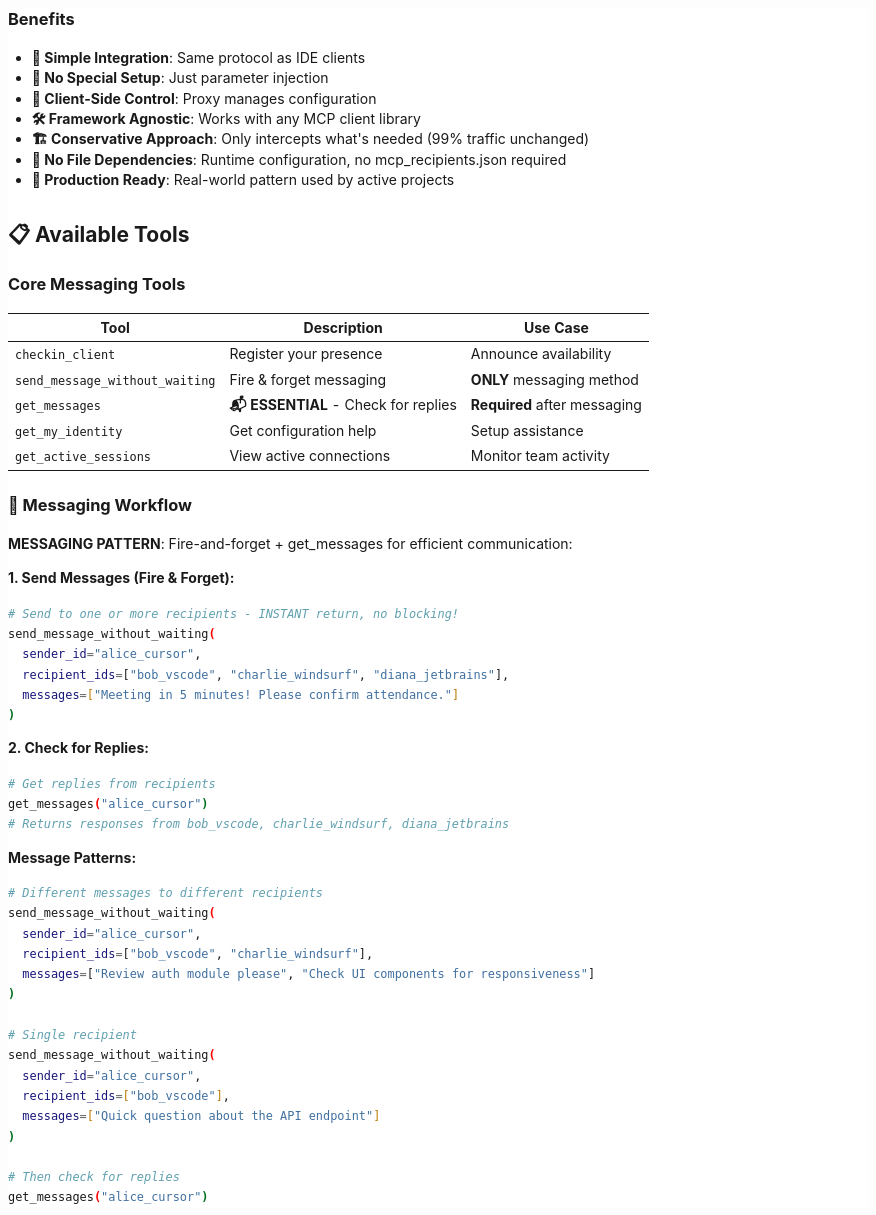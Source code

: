 ### Benefits

- **🔗 Simple Integration**: Same protocol as IDE clients  
- **📡 No Special Setup**: Just parameter injection
- **🚀 Client-Side Control**: Proxy manages configuration
- **🛠️ Framework Agnostic**: Works with any MCP client library
- **🏗️ Conservative Approach**: Only intercepts what's needed (99% traffic unchanged)
- **💾 No File Dependencies**: Runtime configuration, no mcp_recipients.json required
- **🔧 Production Ready**: Real-world pattern used by active projects

## 📋 Available Tools

### Core Messaging Tools

| Tool | Description | Use Case |
|------|-------------|----------|
| `checkin_client` | Register your presence | Announce availability |
| `send_message_without_waiting` | Fire & forget messaging | **ONLY** messaging method |
| `get_messages` | **📬 ESSENTIAL** - Check for replies | **Required** after messaging |
| `get_my_identity` | Get configuration help | Setup assistance |
| `get_active_sessions` | View active connections | Monitor team activity |

### 🚀 Messaging Workflow

**MESSAGING PATTERN**: Fire-and-forget + get_messages for efficient communication:

**1. Send Messages (Fire & Forget):**
```bash
# Send to one or more recipients - INSTANT return, no blocking!
send_message_without_waiting(
  sender_id="alice_cursor",
  recipient_ids=["bob_vscode", "charlie_windsurf", "diana_jetbrains"],  
  messages=["Meeting in 5 minutes! Please confirm attendance."]
)
```

**2. Check for Replies:**
```bash
# Get replies from recipients
get_messages("alice_cursor")
# Returns responses from bob_vscode, charlie_windsurf, diana_jetbrains
```

**Message Patterns:**
```bash
# Different messages to different recipients
send_message_without_waiting(
  sender_id="alice_cursor", 
  recipient_ids=["bob_vscode", "charlie_windsurf"],
  messages=["Review auth module please", "Check UI components for responsiveness"]
)

# Single recipient
send_message_without_waiting(
  sender_id="alice_cursor",
  recipient_ids=["bob_vscode"],
  messages=["Quick question about the API endpoint"]
)

# Then check for replies
get_messages("alice_cursor")
```
